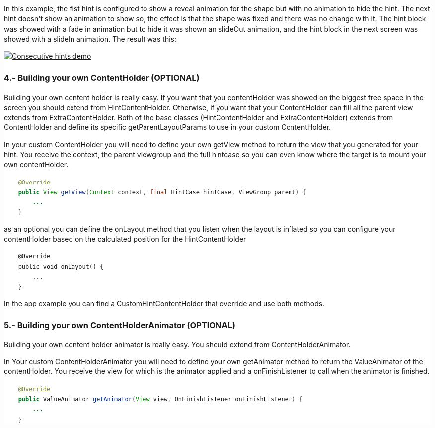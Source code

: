 In this example, the fist hint is configured to show a reveal animation for the shape but with no animation to hide the hint. The next hint doesn't show an animation to show so, the effect is that the shape was fixed and there was no change with it.
The hint block was showed with a fade in animation but to hide it was shown an slideOut animation, and the hint block in the next screen was showed with a slideIn animation.
The result was this:

[![Consecutive hints demo](assets/consecutive_hints.gif)](http://www.youtube.com/watch?v=uyE6bNGVwGc)

### 4.- Building your own ContentHolder (OPTIONAL)

Building your own content holder is really easy. If you want that you contentHolder was showed on the biggest free space in the screen you should extend from HintContentHolder. Otherwise, if you want that your ContentHolder can fill all the parent view extends from ExtraContentHolder.
Both of the base classes (HintContentHolder and ExtraContentHolder) extends from ContentHolder and define its specific getParentLayoutParams to use in your custom ContentHolder.

In your custom ContentHolder you will need to define your own getView method to return the view that you generated for your hint.
You receive the context, the parent viewgroup and the full hintcase so you can even know where the target is to mount your own contentHolder.
```java
    @Override
    public View getView(Context context, final HintCase hintCase, ViewGroup parent) {
        ...
    }
```

as an optional you can define the onLayout method that you listen when the layout is inflated so you can configure your contentHolder based on the calculated position for the HintContentHolder
```ave
    @Override
    public void onLayout() {
        ...
    }
```
In the app example you can find a CustomHintContentHolder that override and use both methods.

### 5.- Building your own ContentHolderAnimator (OPTIONAL)

Building your own content holder animator is really easy. You should extend from ContentHolderAnimator.
 
 In Your custom ContentHolderAnimator you will need to define your own getAnimator method to return the ValueAnimator of the contentHolder.
 You receive the view for which is the animator applied and a onFinishListener to call when the animator is finished.

```java
    @Override
    public ValueAnimator getAnimator(View view, OnFinishListener onFinishListener) {
        ...
    }
```

